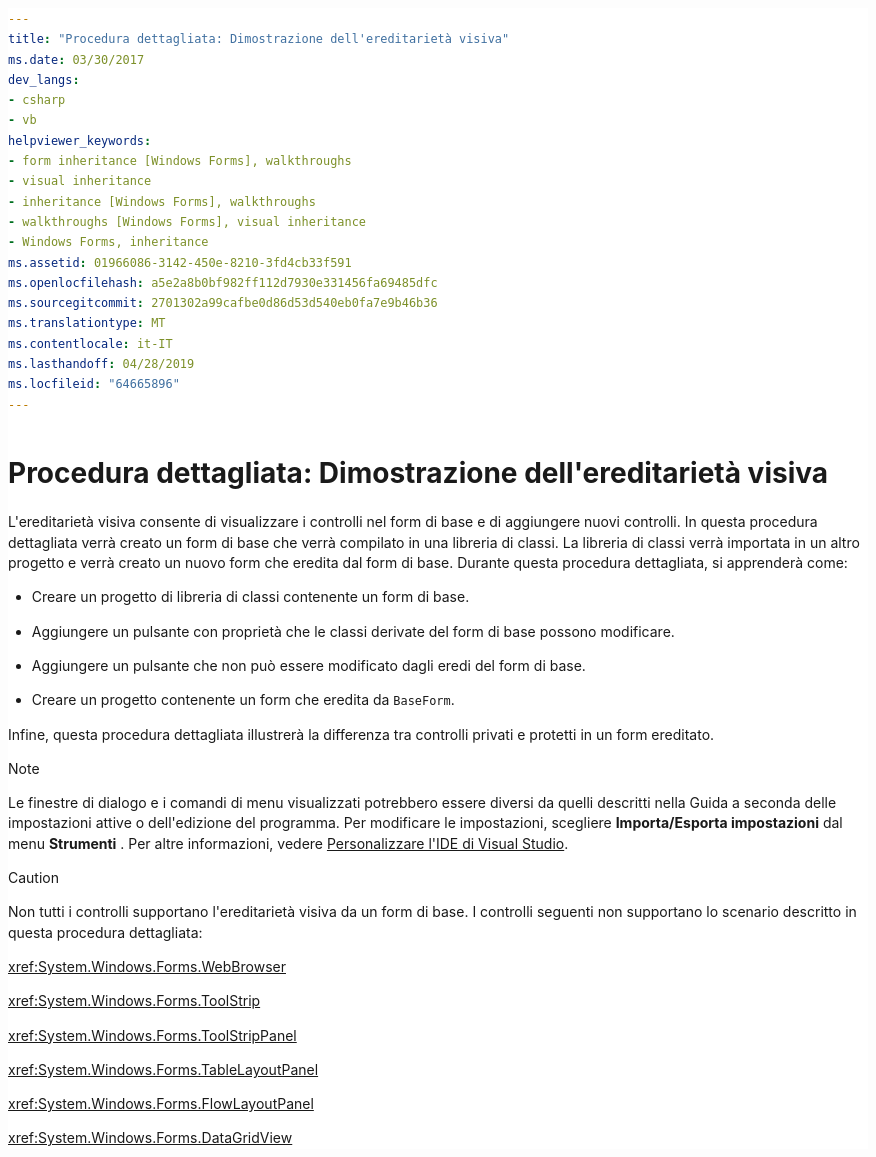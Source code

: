 ```yaml
---
title: "Procedura dettagliata: Dimostrazione dell'ereditarietà visiva"
ms.date: 03/30/2017
dev_langs:
- csharp
- vb
helpviewer_keywords:
- form inheritance [Windows Forms], walkthroughs
- visual inheritance
- inheritance [Windows Forms], walkthroughs
- walkthroughs [Windows Forms], visual inheritance
- Windows Forms, inheritance
ms.assetid: 01966086-3142-450e-8210-3fd4cb33f591
ms.openlocfilehash: a5e2a8b0bf982ff112d7930e331456fa69485dfc
ms.sourcegitcommit: 2701302a99cafbe0d86d53d540eb0fa7e9b46b36
ms.translationtype: MT
ms.contentlocale: it-IT
ms.lasthandoff: 04/28/2019
ms.locfileid: "64665896"
---
```

# <a name="walkthrough-demonstrating-visual-inheritance"></a>Procedura dettagliata: Dimostrazione dell'ereditarietà visiva
L'ereditarietà visiva consente di visualizzare i controlli nel form di base e di aggiungere nuovi controlli. In questa procedura dettagliata verrà creato un form di base che verrà compilato in una libreria di classi. La libreria di classi verrà importata in un altro progetto e verrà creato un nuovo form che eredita dal form di base. Durante questa procedura dettagliata, si apprenderà come:  
  
- Creare un progetto di libreria di classi contenente un form di base.  
  
- Aggiungere un pulsante con proprietà che le classi derivate del form di base possono modificare.  
  
- Aggiungere un pulsante che non può essere modificato dagli eredi del form di base.  
  
- Creare un progetto contenente un form che eredita da `BaseForm`.  
  
 Infine, questa procedura dettagliata illustrerà la differenza tra controlli privati e protetti in un form ereditato.  
  
> [!NOTE]
>  Le finestre di dialogo e i comandi di menu visualizzati potrebbero essere diversi da quelli descritti nella Guida a seconda delle impostazioni attive o dell'edizione del programma. Per modificare le impostazioni, scegliere **Importa/Esporta impostazioni** dal menu **Strumenti** . Per altre informazioni, vedere [Personalizzare l'IDE di Visual Studio](/visualstudio/ide/personalizing-the-visual-studio-ide).  
  
> [!CAUTION]
>  Non tutti i controlli supportano l'ereditarietà visiva da un form di base. I controlli seguenti non supportano lo scenario descritto in questa procedura dettagliata:  
>   
>  <xref:System.Windows.Forms.WebBrowser>  
>   
>  <xref:System.Windows.Forms.ToolStrip>  
>   
>  <xref:System.Windows.Forms.ToolStripPanel>  
>   
>  <xref:System.Windows.Forms.TableLayoutPanel>  
>   
>  <xref:System.Windows.Forms.FlowLayoutPanel>  
>   
>  <xref:System.Windows.Forms.DataGridView>  
>   